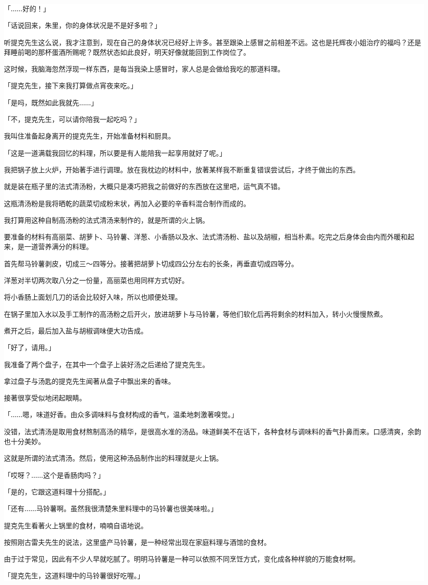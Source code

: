 「……好的！」

「话说回来，朱里，你的身体状况是不是好多啦？」

听提克先生这么说，我才注意到，现在自己的身体状况已经好上许多。甚至跟染上感冒之前相差不远。这也是托辉夜小姐治疗的福吗？还是拜睡前喝的那杯蛋酒所赐呢？既然状态如此良好，明天好像就能回到工作岗位了。

这时候，我脑海忽然浮现一样东西，是每当我染上感冒时，家人总是会做给我吃的那道料理。

「提克先生，接下来我打算做点宵夜来吃。」

「是吗，既然如此我就先……」

「不，提克先生，可以请你陪我一起吃吗？」

我叫住准备起身离开的提克先生，开始准备材料和厨具。

「这是一道满载我回忆的料理，所以要是有人能陪我一起享用就好了呢。」

我把锅子放上火炉，开始著手进行调理。放在我枕边的材料中，放著某样我不断重复错误尝试后，才终于做出的东西。

就是装在瓶子里的法式清汤粉，大概只是凑巧把我之前做好的东西放在这里吧，运气真不错。

这瓶清汤粉是我将晒乾的蔬菜切成粉末状，再加入必要的辛香料混合制作而成的。

我打算用这种自制高汤粉的法式清汤来制作的，就是所谓的火上锅。

要准备的材料有高丽菜、胡萝卜、马铃薯、洋葱、小香肠以及水、法式清汤粉、盐以及胡椒，相当朴素。吃完之后身体会由内而外暖和起来，是一道营养满分的料理。

首先帮马铃薯剥皮，切成三～四等分。接著把胡萝卜切成四公分左右的长条，再垂直切成四等分。

洋葱对半切两次取八分之一份量，高丽菜也用同样方式切好。

将小香肠上面划几刀的话会比较好入味，所以也顺便处理。

在锅子里加入水以及手工制作的高汤粉之后开火，放进胡萝卜与马铃薯，等他们软化后再将剩余的材料加入，转小火慢慢熬煮。

煮开之后，最后加入盐与胡椒调味便大功告成。

「好了，请用。」

我准备了两个盘子，在其中一个盘子上装好汤之后递给了提克先生。

拿过盘子与汤匙的提克先生闻著从盘子中飘出来的香味。

接著很享受似地闭起眼睛。

「……嗯，味道好香。由众多调味料与食材构成的香气，温柔地刺激著嗅觉。」

没错，法式清汤是取用食材熬制高汤的精华，是很高水准的汤品。味道鲜美不在话下，各种食材与调味料的香气扑鼻而来。口感清爽，余韵也十分美妙。

这就是所谓的法式清汤。然后，使用这种汤品制作出的料理就是火上锅。

「哎呀？……这个是香肠肉吗？」

「是的，它跟这道料理十分搭配。」

「还有……马铃薯啊。虽然我很清楚朱里料理中的马铃薯也很美味啦。」

提克先生看著火上锅里的食材，喃喃自语地说。

按照刚古雷夫先生的说法，这里盛产马铃薯，是一种经常出现在家庭料理与酒馆的食材。

由于过于常见，因此有不少人早就吃腻了。明明马铃薯是一种可以依照不同烹饪方式，变化成各种样貌的万能食材啊。

「提克先生，这道料理中的马铃薯很好吃喔。」
